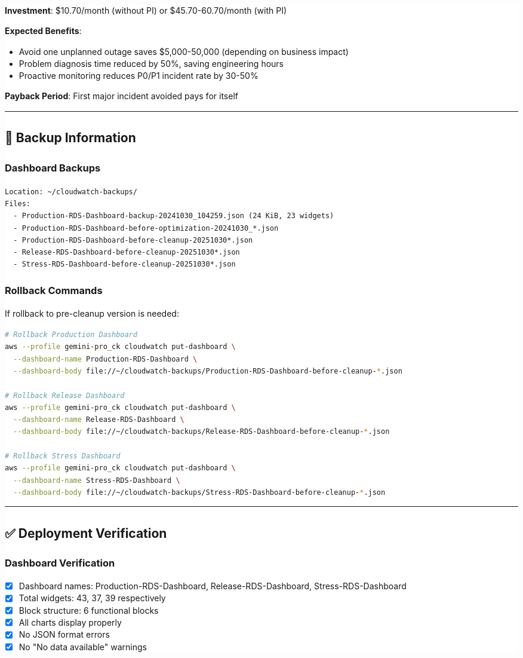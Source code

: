 **Investment**: $10.70/month (without PI) or $45.70-60.70/month (with PI)

**Expected Benefits**:
- Avoid one unplanned outage saves $5,000-50,000 (depending on business impact)
- Problem diagnosis time reduced by 50%, saving engineering hours
- Proactive monitoring reduces P0/P1 incident rate by 30-50%

**Payback Period**: First major incident avoided pays for itself

---

## 📁 Backup Information

### Dashboard Backups

```
Location: ~/cloudwatch-backups/
Files:
  - Production-RDS-Dashboard-backup-20241030_104259.json (24 KiB, 23 widgets)
  - Production-RDS-Dashboard-before-optimization-20241030_*.json
  - Production-RDS-Dashboard-before-cleanup-20251030*.json
  - Release-RDS-Dashboard-before-cleanup-20251030*.json
  - Stress-RDS-Dashboard-before-cleanup-20251030*.json
```

### Rollback Commands

If rollback to pre-cleanup version is needed:

```bash
# Rollback Production Dashboard
aws --profile gemini-pro_ck cloudwatch put-dashboard \
  --dashboard-name Production-RDS-Dashboard \
  --dashboard-body file://~/cloudwatch-backups/Production-RDS-Dashboard-before-cleanup-*.json

# Rollback Release Dashboard
aws --profile gemini-pro_ck cloudwatch put-dashboard \
  --dashboard-name Release-RDS-Dashboard \
  --dashboard-body file://~/cloudwatch-backups/Release-RDS-Dashboard-before-cleanup-*.json

# Rollback Stress Dashboard
aws --profile gemini-pro_ck cloudwatch put-dashboard \
  --dashboard-name Stress-RDS-Dashboard \
  --dashboard-body file://~/cloudwatch-backups/Stress-RDS-Dashboard-before-cleanup-*.json
```

---

## ✅ Deployment Verification

### Dashboard Verification

- [x] Dashboard names: Production-RDS-Dashboard, Release-RDS-Dashboard, Stress-RDS-Dashboard
- [x] Total widgets: 43, 37, 39 respectively
- [x] Block structure: 6 functional blocks
- [x] All charts display properly
- [x] No JSON format errors
- [x] No "No data available" warnings
